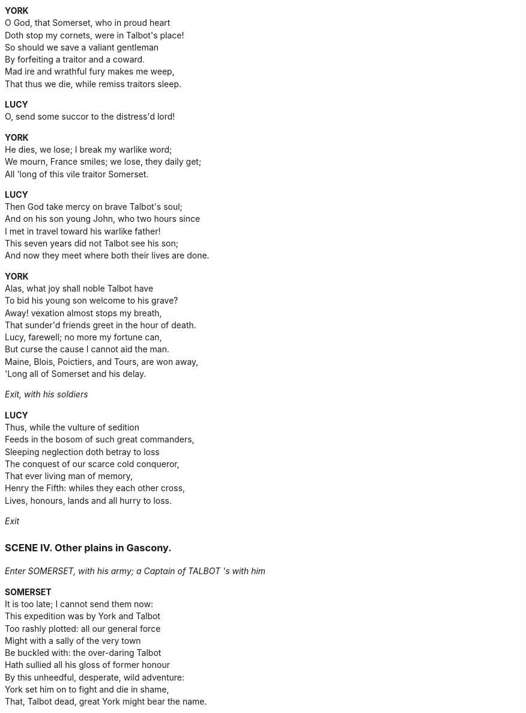 **YORK**  
O God, that Somerset, who in proud heart  
Doth stop my cornets, were in Talbot's place!  
So should we save a valiant gentleman  
By forfeiting a traitor and a coward.  
Mad ire and wrathful fury makes me weep,  
That thus we die, while remiss traitors sleep.

**LUCY**  
O, send some succor to the distress'd lord!

**YORK**  
He dies, we lose; I break my warlike word;  
We mourn, France smiles; we lose, they daily get;  
All 'long of this vile traitor Somerset.

**LUCY**  
Then God take mercy on brave Talbot's soul;  
And on his son young John, who two hours since  
I met in travel toward his warlike father!  
This seven years did not Talbot see his son;  
And now they meet where both their lives are done.

**YORK**  
Alas, what joy shall noble Talbot have  
To bid his young son welcome to his grave?  
Away! vexation almost stops my breath,  
That sunder'd friends greet in the hour of death.  
Lucy, farewell; no more my fortune can,  
But curse the cause I cannot aid the man.  
Maine, Blois, Poictiers, and Tours, are won away,  
'Long all of Somerset and his delay.

_Exit, with his soldiers_

**LUCY**  
Thus, while the vulture of sedition  
Feeds in the bosom of such great commanders,  
Sleeping neglection doth betray to loss  
The conquest of our scarce cold conqueror,  
That ever living man of memory,  
Henry the Fifth: whiles they each other cross,  
Lives, honours, lands and all hurry to loss.

_Exit_

### SCENE IV. Other plains in Gascony.

_Enter SOMERSET, with his army; a Captain of TALBOT 's with him_

**SOMERSET**  
It is too late; I cannot send them now:  
This expedition was by York and Talbot  
Too rashly plotted: all our general force  
Might with a sally of the very town  
Be buckled with: the over-daring Talbot  
Hath sullied all his gloss of former honour  
By this unheedful, desperate, wild adventure:  
York set him on to fight and die in shame,  
That, Talbot dead, great York might bear the name.
